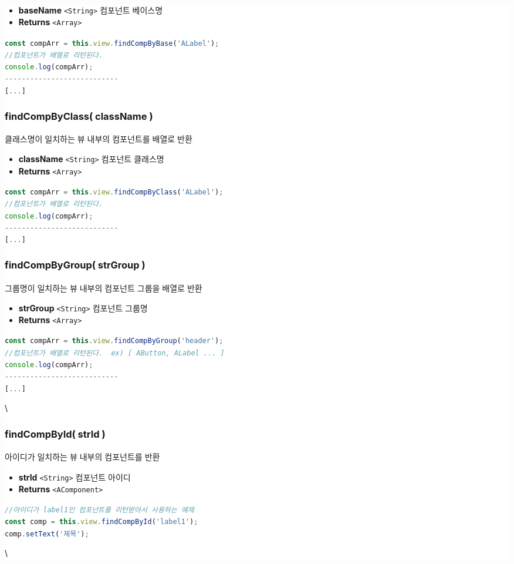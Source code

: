 * **baseName** `<String>` 컴포넌트 베이스명
* **Returns** `<Array>`

```js
const compArr = this.view.findCompByBase('ALabel');
//컴포넌트가 배열로 리턴된다.
console.log(compArr); 
---------------------------
[...]
```

### findCompByClass( className )

클래스명이 일치하는 뷰 내부의 컴포넌트를 배열로 반환

* **className** `<String>` 컴포넌트 클래스명
* **Returns** `<Array>`

```js
const compArr = this.view.findCompByClass('ALabel');
//컴포넌트가 배열로 리턴된다.
console.log(compArr);
---------------------------
[...] 
```

### findCompByGroup( strGroup )

그룹명이 일치하는 뷰 내부의 컴포넌트 그룹을 배열로 반환

* **strGroup** `<String>` 컴포넌트 그룹명
* **Returns** `<Array>`

```js
const compArr = this.view.findCompByGroup('header');
//컴포넌트가 배열로 리턴된다.  ex) [ AButton, ALabel ... ]
console.log(compArr); 
---------------------------
[...] 
```

\


### findCompById( strId )

아이디가 일치하는 뷰 내부의 컴포넌트를 반환

* **strId** `<String>` 컴포넌트 아이디
* **Returns** `<AComponent>`

```js
//아이디가 label1인 컴포넌트를 리턴받아서 사용하는 예제
const comp = this.view.findCompById('label1');
comp.setText('제목');
```

\
